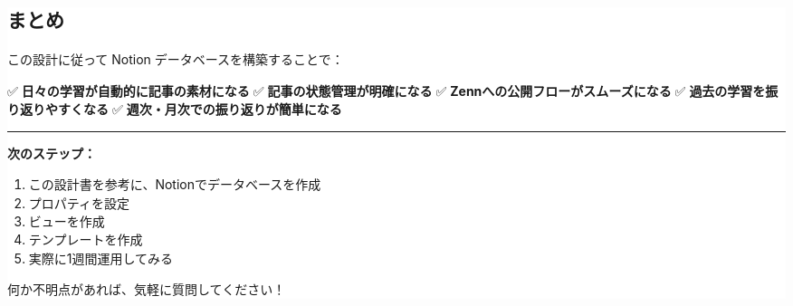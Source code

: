 
## まとめ

この設計に従って Notion データベースを構築することで：

✅ **日々の学習が自動的に記事の素材になる**
✅ **記事の状態管理が明確になる**
✅ **Zennへの公開フローがスムーズになる**
✅ **過去の学習を振り返りやすくなる**
✅ **週次・月次での振り返りが簡単になる**

---

**次のステップ：**
1. この設計書を参考に、Notionでデータベースを作成
2. プロパティを設定
3. ビューを作成
4. テンプレートを作成
5. 実際に1週間運用してみる

何か不明点があれば、気軽に質問してください！
